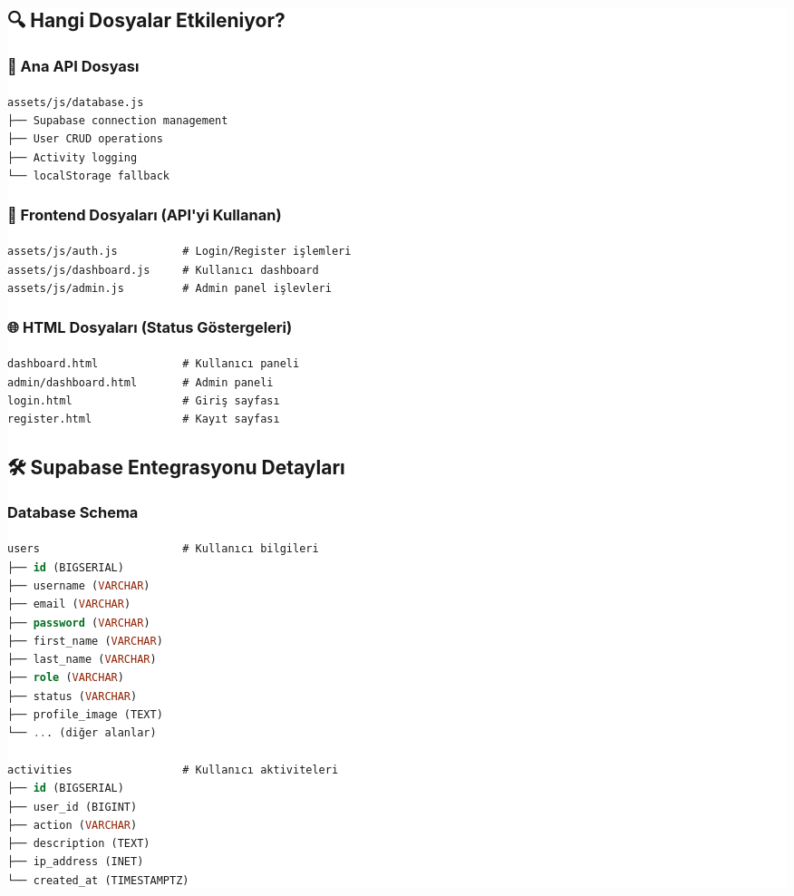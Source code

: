 ## 🔍 Hangi Dosyalar Etkileniyor?

### 🎯 Ana API Dosyası
```
assets/js/database.js
├── Supabase connection management
├── User CRUD operations  
├── Activity logging
└── localStorage fallback
```

### 📱 Frontend Dosyaları (API'yi Kullanan)
```
assets/js/auth.js          # Login/Register işlemleri
assets/js/dashboard.js     # Kullanıcı dashboard
assets/js/admin.js         # Admin panel işlevleri
```

### 🌐 HTML Dosyaları (Status Göstergeleri)
```
dashboard.html             # Kullanıcı paneli
admin/dashboard.html       # Admin paneli
login.html                 # Giriş sayfası
register.html              # Kayıt sayfası
```

## 🛠️ Supabase Entegrasyonu Detayları

### Database Schema
```sql
users                      # Kullanıcı bilgileri
├── id (BIGSERIAL)
├── username (VARCHAR)
├── email (VARCHAR)
├── password (VARCHAR)
├── first_name (VARCHAR)
├── last_name (VARCHAR)
├── role (VARCHAR)
├── status (VARCHAR)
├── profile_image (TEXT)
└── ... (diğer alanlar)

activities                 # Kullanıcı aktiviteleri
├── id (BIGSERIAL)
├── user_id (BIGINT)
├── action (VARCHAR)
├── description (TEXT)
├── ip_address (INET)
└── created_at (TIMESTAMPTZ)
```
